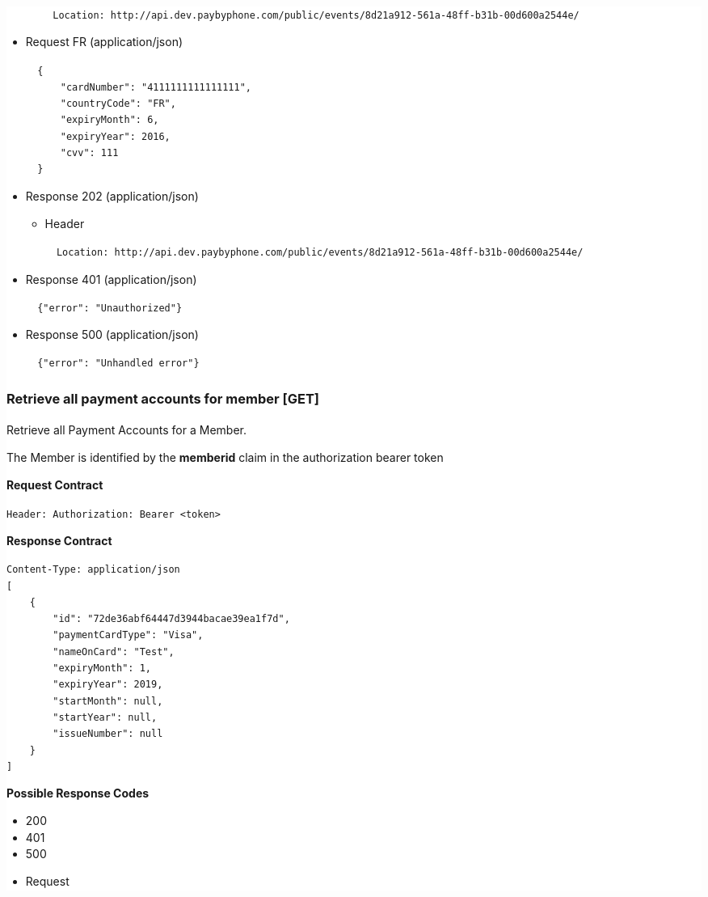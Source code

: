             Location: http://api.dev.paybyphone.com/public/events/8d21a912-561a-48ff-b31b-00d600a2544e/
        
+ Request FR (application/json)

        {
            "cardNumber": "4111111111111111",
            "countryCode": "FR",            
            "expiryMonth": 6,
            "expiryYear": 2016,
            "cvv": 111
        }
+ Response 202 (application/json)
    + Header

            Location: http://api.dev.paybyphone.com/public/events/8d21a912-561a-48ff-b31b-00d600a2544e/

+ Response 401 (application/json)

        {"error": "Unauthorized"}

+ Response 500 (application/json)

        {"error": "Unhandled error"}
        
### Retrieve all payment accounts for member [GET]

Retrieve all Payment Accounts for a Member.

The Member is identified by the **memberid** claim in the authorization bearer token

**Request Contract**

    Header: Authorization: Bearer <token>

**Response Contract**
    
    Content-Type: application/json
    [
        {
            "id": "72de36abf64447d3944bacae39ea1f7d",
            "paymentCardType": "Visa",
            "nameOnCard": "Test",
            "expiryMonth": 1,
            "expiryYear": 2019,
            "startMonth": null,
            "startYear": null,
            "issueNumber": null
        }
    ]
    
**Possible Response Codes**

- 200
- 401
- 500

+ Request
    